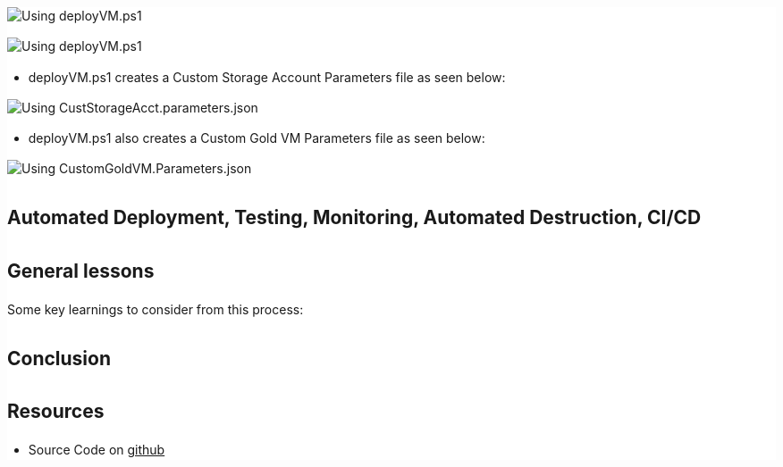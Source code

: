 ![Using deployVM.ps1](/images/2016-12-05-classroom/classroom37-ps-deployVM_example1.png)

![Using deployVM.ps1](/images/2016-12-05-classroom/classroom38-ps-deployVM_example2.png)

- deployVM.ps1 creates a Custom Storage Account Parameters file as seen below:

![Using CustStorageAcct.parameters.json](/images/2016-12-05-classroom/classroom36-ps-CustStorageAcct.parameters_example.png)

- deployVM.ps1 also creates a Custom Gold VM Parameters file as seen below:

![Using CustomGoldVM.Parameters.json](/images/2016-12-05-classroom/classroom35-ps-CustGoldVM.parameters_example.png)


## Automated Deployment, Testing, Monitoring, Automated Destruction, CI/CD ##


## General lessons ##
Some key learnings to consider from this process:
 
## Conclusion ##

## Resources ##
  - Source Code on [github](http:/github.com/dstolts/shipping) 